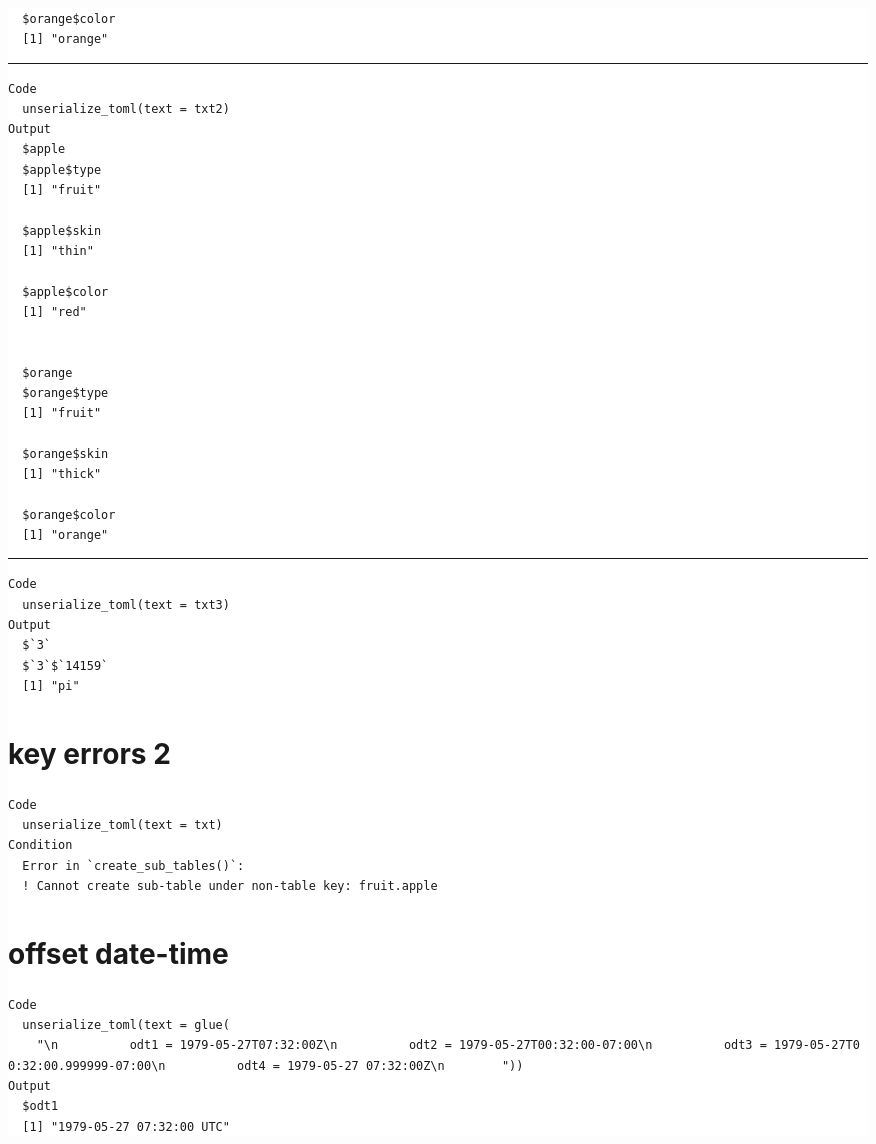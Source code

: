       $orange$color
      [1] "orange"
      
      

---

    Code
      unserialize_toml(text = txt2)
    Output
      $apple
      $apple$type
      [1] "fruit"
      
      $apple$skin
      [1] "thin"
      
      $apple$color
      [1] "red"
      
      
      $orange
      $orange$type
      [1] "fruit"
      
      $orange$skin
      [1] "thick"
      
      $orange$color
      [1] "orange"
      
      

---

    Code
      unserialize_toml(text = txt3)
    Output
      $`3`
      $`3`$`14159`
      [1] "pi"
      
      

# key errors 2

    Code
      unserialize_toml(text = txt)
    Condition
      Error in `create_sub_tables()`:
      ! Cannot create sub-table under non-table key: fruit.apple

# offset date-time

    Code
      unserialize_toml(text = glue(
        "\n          odt1 = 1979-05-27T07:32:00Z\n          odt2 = 1979-05-27T00:32:00-07:00\n          odt3 = 1979-05-27T00:32:00.999999-07:00\n          odt4 = 1979-05-27 07:32:00Z\n        "))
    Output
      $odt1
      [1] "1979-05-27 07:32:00 UTC"
      